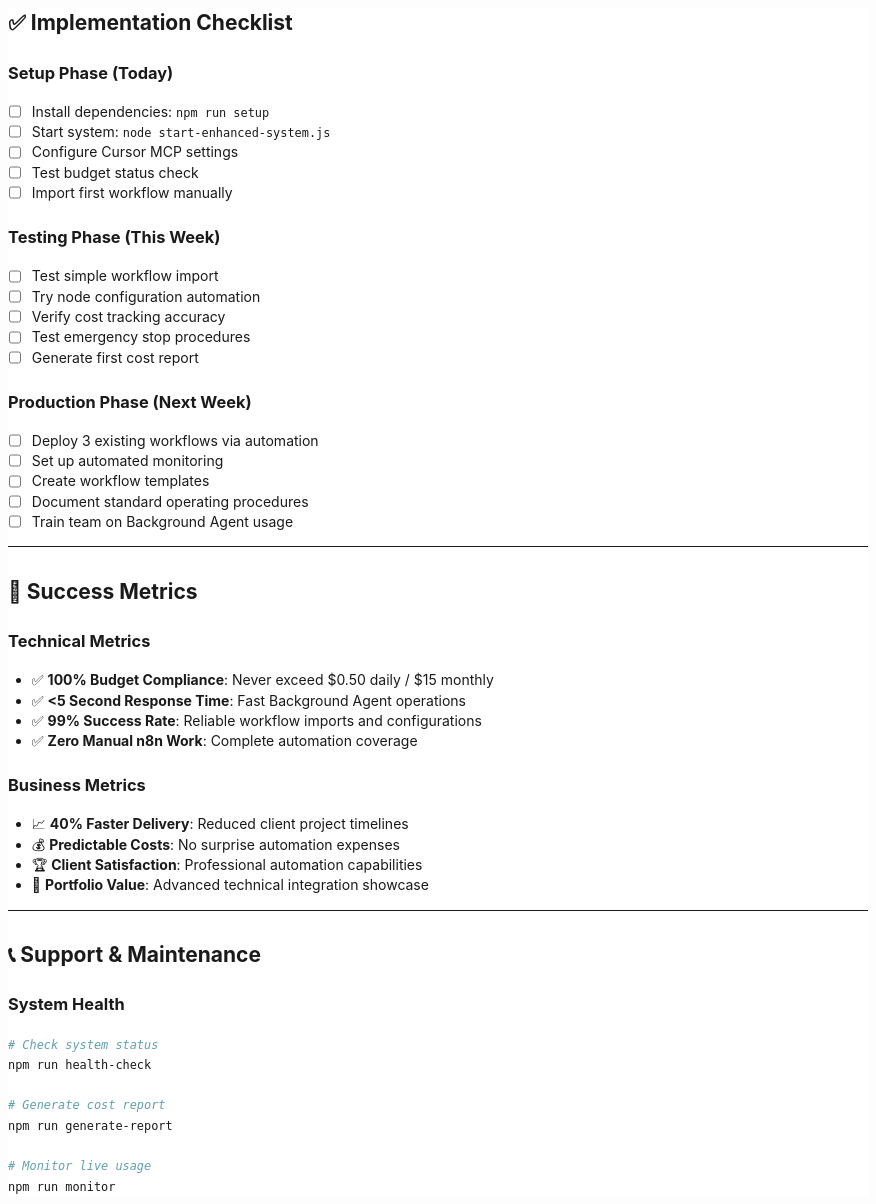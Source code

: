
## **✅ Implementation Checklist**

### **Setup Phase** (Today)
- [ ] Install dependencies: `npm run setup`
- [ ] Start system: `node start-enhanced-system.js`
- [ ] Configure Cursor MCP settings
- [ ] Test budget status check
- [ ] Import first workflow manually

### **Testing Phase** (This Week)
- [ ] Test simple workflow import
- [ ] Try node configuration automation
- [ ] Verify cost tracking accuracy
- [ ] Test emergency stop procedures
- [ ] Generate first cost report

### **Production Phase** (Next Week)
- [ ] Deploy 3 existing workflows via automation
- [ ] Set up automated monitoring
- [ ] Create workflow templates
- [ ] Document standard operating procedures
- [ ] Train team on Background Agent usage

---

## **🎉 Success Metrics**

### **Technical Metrics**
- ✅ **100% Budget Compliance**: Never exceed $0.50 daily / $15 monthly
- ✅ **<5 Second Response Time**: Fast Background Agent operations
- ✅ **99% Success Rate**: Reliable workflow imports and configurations
- ✅ **Zero Manual n8n Work**: Complete automation coverage

### **Business Metrics**
- 📈 **40% Faster Delivery**: Reduced client project timelines
- 💰 **Predictable Costs**: No surprise automation expenses
- 🏆 **Client Satisfaction**: Professional automation capabilities
- 🚀 **Portfolio Value**: Advanced technical integration showcase

---

## **📞 Support & Maintenance**

### **System Health**
```bash
# Check system status
npm run health-check

# Generate cost report
npm run generate-report

# Monitor live usage
npm run monitor
```
